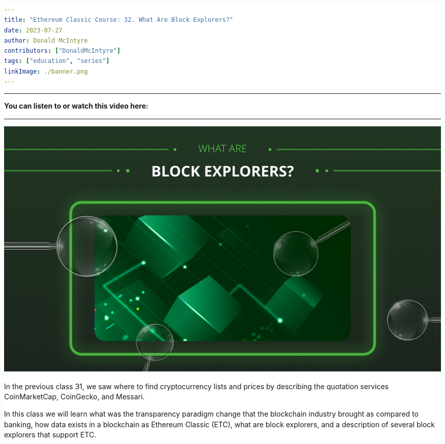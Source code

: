 ```yaml
---
title: "Ethereum Classic Course: 32. What Are Block Explorers?"
date: 2023-07-27
author: Donald McIntyre
contributors: ["DonaldMcIntyre"]
tags: ["education", "series"]
linkImage: ./banner.png
---
```


---
**You can listen to or watch this video here:**

<iframe width="560" height="315" src="https://www.youtube.com/embed/mxG9fDqOZ6Y" title="YouTube video player" frameborder="0" allow="accelerometer; autoplay; clipboard-write; encrypted-media; gyroscope; picture-in-picture; web-share" allowfullscreen></iframe>

---

![](./explorers.png)

In the previous class 31, we saw where to find cryptocurrency lists and prices by describing the quotation services CoinMarketCap, CoinGecko, and Messari. 

In this class we will learn what was the transparency paradigm change that the blockchain industry brought as compared to banking, how data exists in a blockchain as Ethereum Classic (ETC), what are block explorers, and a description of several block explorers that support ETC. 
